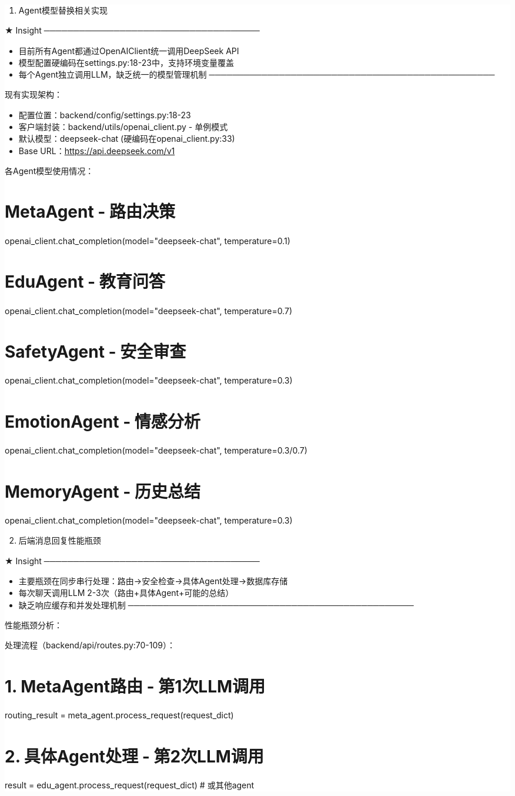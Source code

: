 1. Agent模型替换相关实现

  ★ Insight ─────────────────────────────────────
  - 目前所有Agent都通过OpenAIClient统一调用DeepSeek API
  - 模型配置硬编码在settings.py:18-23中，支持环境变量覆盖
  - 每个Agent独立调用LLM，缺乏统一的模型管理机制
  ─────────────────────────────────────────────────

  现有实现架构：

  - 配置位置：backend/config/settings.py:18-23
  - 客户端封装：backend/utils/openai_client.py - 单例模式
  - 默认模型：deepseek-chat (硬编码在openai_client.py:33)
  - Base URL：https://api.deepseek.com/v1

  各Agent模型使用情况：

  # MetaAgent - 路由决策
  openai_client.chat_completion(model="deepseek-chat", temperature=0.1)

  # EduAgent - 教育问答
  openai_client.chat_completion(model="deepseek-chat", temperature=0.7)

  # SafetyAgent - 安全审查
  openai_client.chat_completion(model="deepseek-chat", temperature=0.3)

  # EmotionAgent - 情感分析
  openai_client.chat_completion(model="deepseek-chat", temperature=0.3/0.7)

  # MemoryAgent - 历史总结
  openai_client.chat_completion(model="deepseek-chat", temperature=0.3)

  2. 后端消息回复性能瓶颈

  ★ Insight ─────────────────────────────────────
  - 主要瓶颈在同步串行处理：路由→安全检查→具体Agent处理→数据库存储
  - 每次聊天调用LLM 2-3次（路由+具体Agent+可能的总结）
  - 缺乏响应缓存和并发处理机制
  ─────────────────────────────────────────────────

  性能瓶颈分析：

  处理流程（backend/api/routes.py:70-109）：

  # 1. MetaAgent路由 - 第1次LLM调用
  routing_result = meta_agent.process_request(request_dict)

  # 2. 具体Agent处理 - 第2次LLM调用
  result = edu_agent.process_request(request_dict)  # 或其他agent
